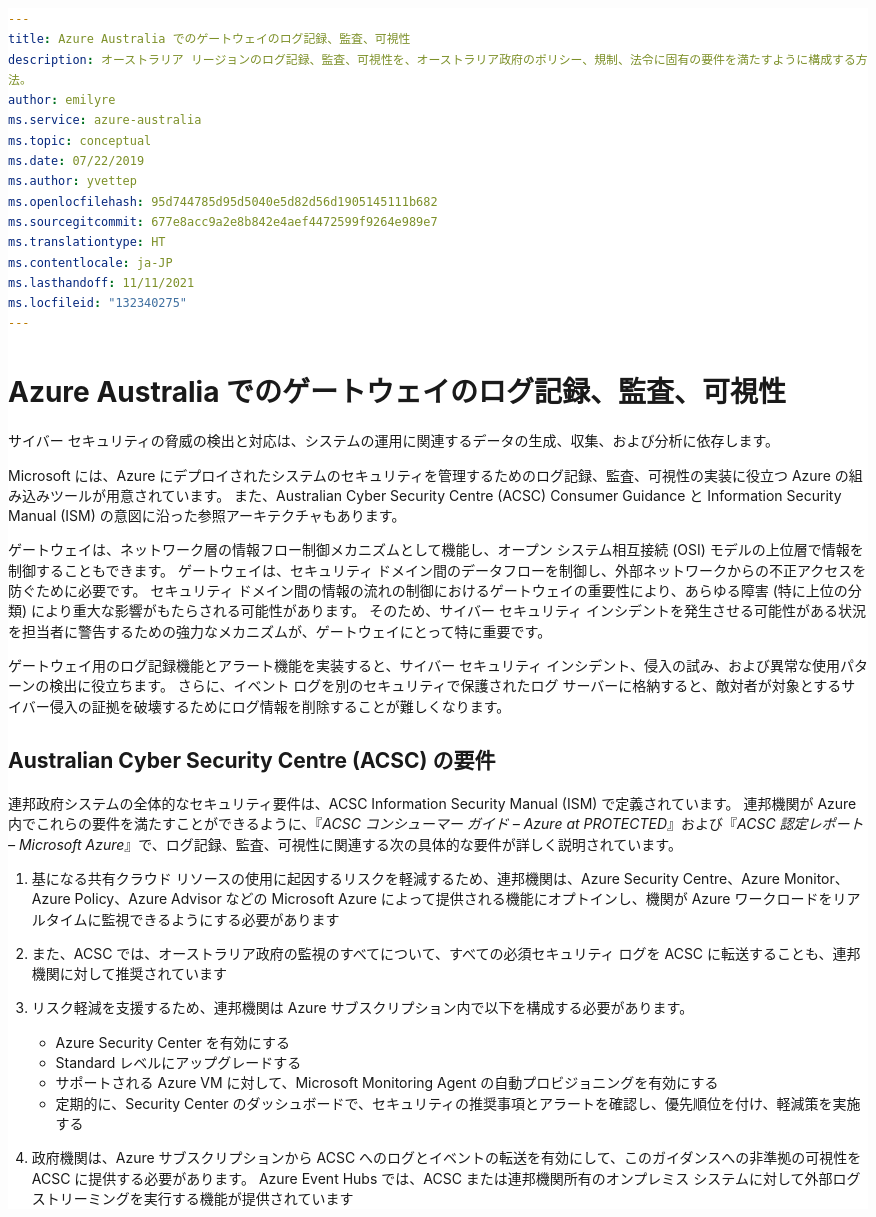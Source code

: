```yaml
---
title: Azure Australia でのゲートウェイのログ記録、監査、可視性
description: オーストラリア リージョンのログ記録、監査、可視性を、オーストラリア政府のポリシー、規制、法令に固有の要件を満たすように構成する方法。
author: emilyre
ms.service: azure-australia
ms.topic: conceptual
ms.date: 07/22/2019
ms.author: yvettep
ms.openlocfilehash: 95d744785d95d5040e5d82d56d1905145111b682
ms.sourcegitcommit: 677e8acc9a2e8b842e4aef4472599f9264e989e7
ms.translationtype: HT
ms.contentlocale: ja-JP
ms.lasthandoff: 11/11/2021
ms.locfileid: "132340275"
---
```

# <a name="gateway-logging-auditing-and-visibility-in-azure-australia"></a>Azure Australia でのゲートウェイのログ記録、監査、可視性

サイバー セキュリティの脅威の検出と対応は、システムの運用に関連するデータの生成、収集、および分析に依存します。

Microsoft には、Azure にデプロイされたシステムのセキュリティを管理するためのログ記録、監査、可視性の実装に役立つ Azure の組み込みツールが用意されています。 また、Australian Cyber Security Centre (ACSC) Consumer Guidance と Information Security Manual (ISM) の意図に沿った参照アーキテクチャもあります。

ゲートウェイは、ネットワーク層の情報フロー制御メカニズムとして機能し、オープン システム相互接続 (OSI) モデルの上位層で情報を制御することもできます。 ゲートウェイは、セキュリティ ドメイン間のデータフローを制御し、外部ネットワークからの不正アクセスを防ぐために必要です。 セキュリティ ドメイン間の情報の流れの制御におけるゲートウェイの重要性により、あらゆる障害 (特に上位の分類) により重大な影響がもたらされる可能性があります。 そのため、サイバー セキュリティ インシデントを発生させる可能性がある状況を担当者に警告するための強力なメカニズムが、ゲートウェイにとって特に重要です。

ゲートウェイ用のログ記録機能とアラート機能を実装すると、サイバー セキュリティ インシデント、侵入の試み、および異常な使用パターンの検出に役立ちます。 さらに、イベント ログを別のセキュリティで保護されたログ サーバーに格納すると、敵対者が対象とするサイバー侵入の証拠を破壊するためにログ情報を削除することが難しくなります。

## <a name="australian-cyber-security-centre-acsc-requirements"></a>Australian Cyber Security Centre (ACSC) の要件

連邦政府システムの全体的なセキュリティ要件は、ACSC Information Security Manual (ISM) で定義されています。 連邦機関が Azure 内でこれらの要件を満たすことができるように、『*ACSC コンシューマー ガイド – Azure at PROTECTED*』および『*ACSC 認定レポート – Microsoft Azure*』で、ログ記録、監査、可視性に関連する次の具体的な要件が詳しく説明されています。

1. 基になる共有クラウド リソースの使用に起因するリスクを軽減するため、連邦機関は、Azure Security Centre、Azure Monitor、Azure Policy、Azure Advisor などの Microsoft Azure によって提供される機能にオプトインし、機関が Azure ワークロードをリアルタイムに監視できるようにする必要があります

2. また、ACSC では、オーストラリア政府の監視のすべてについて、すべての必須セキュリティ ログを ACSC に転送することも、連邦機関に対して推奨されています

3. リスク軽減を支援するため、連邦機関は Azure サブスクリプション内で以下を構成する必要があります。

    * Azure Security Center を有効にする
    * Standard レベルにアップグレードする
    * サポートされる Azure VM に対して、Microsoft Monitoring Agent の自動プロビジョニングを有効にする
    * 定期的に、Security Center のダッシュボードで、セキュリティの推奨事項とアラートを確認し、優先順位を付け、軽減策を実施する

4. 政府機関は、Azure サブスクリプションから ACSC へのログとイベントの転送を有効にして、このガイダンスへの非準拠の可視性を ACSC に提供する必要があります。 Azure Event Hubs では、ACSC または連邦機関所有のオンプレミス システムに対して外部ログ ストリーミングを実行する機能が提供されています
